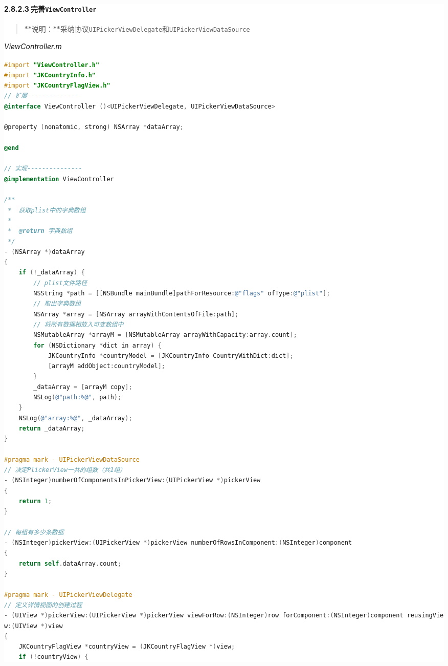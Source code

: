 #### 2.8.2.3 完善`ViewController`
 >**说明：**采纳协议`UIPickerViewDelegate`和`UIPickerViewDataSource`

*ViewController.m*

```objective-c
#import "ViewController.h"
#import "JKCountryInfo.h"
#import "JKCountryFlagView.h"
// 扩展--------------
@interface ViewController ()<UIPickerViewDelegate, UIPickerViewDataSource>

@property (nonatomic, strong) NSArray *dataArray;

@end

// 实现---------------
@implementation ViewController

/**
 *  获取plist中的字典数组
 *
 *  @return 字典数组
 */
- (NSArray *)dataArray
{
    if (!_dataArray) {
        // plist文件路径
        NSString *path = [[NSBundle mainBundle]pathForResource:@"flags" ofType:@"plist"];
        // 取出字典数组
        NSArray *array = [NSArray arrayWithContentsOfFile:path];
        // 将所有数据相放入可变数组中
        NSMutableArray *arrayM = [NSMutableArray arrayWithCapacity:array.count];
        for (NSDictionary *dict in array) {
            JKCountryInfo *countryModel = [JKCountryInfo CountryWithDict:dict];
            [arrayM addObject:countryModel];
        }
        _dataArray = [arrayM copy];
        NSLog(@"path:%@", path);
    }
    NSLog(@"array:%@", _dataArray);
    return _dataArray;
}

#pragma mark - UIPickerViewDataSource
// 决定PlickerView一共的组数（共1组）
- (NSInteger)numberOfComponentsInPickerView:(UIPickerView *)pickerView
{
    return 1;
}

// 每组有多少条数据
- (NSInteger)pickerView:(UIPickerView *)pickerView numberOfRowsInComponent:(NSInteger)component
{
    return self.dataArray.count;
}

#pragma mark - UIPickerViewDelegate
// 定义详情视图的创建过程
- (UIView *)pickerView:(UIPickerView *)pickerView viewForRow:(NSInteger)row forComponent:(NSInteger)component reusingView:(UIView *)view
{
    JKCountryFlagView *countryView = (JKCountryFlagView *)view;
    if (!countryView) {
```